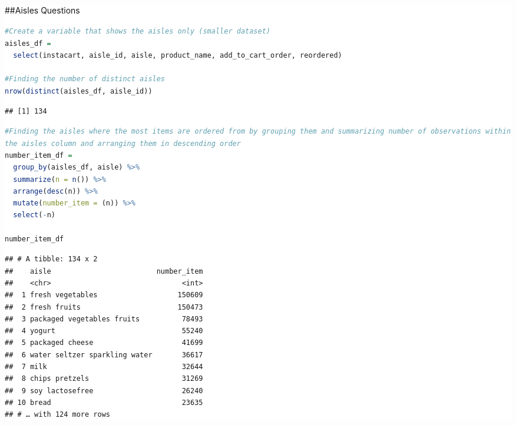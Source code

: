 \#\#Aisles Questions

``` r
#Create a variable that shows the aisles only (smaller dataset)
aisles_df = 
  select(instacart, aisle_id, aisle, product_name, add_to_cart_order, reordered)

#Finding the number of distinct aisles 
nrow(distinct(aisles_df, aisle_id))
```

    ## [1] 134

``` r
#Finding the aisles where the most items are ordered from by grouping them and summarizing number of observations within the aisles column and arranging them in descending order
number_item_df = 
  group_by(aisles_df, aisle) %>%
  summarize(n = n()) %>%
  arrange(desc(n)) %>%
  mutate(number_item = (n)) %>%
  select(-n)

number_item_df
```

    ## # A tibble: 134 x 2
    ##    aisle                         number_item
    ##    <chr>                               <int>
    ##  1 fresh vegetables                   150609
    ##  2 fresh fruits                       150473
    ##  3 packaged vegetables fruits          78493
    ##  4 yogurt                              55240
    ##  5 packaged cheese                     41699
    ##  6 water seltzer sparkling water       36617
    ##  7 milk                                32644
    ##  8 chips pretzels                      31269
    ##  9 soy lactosefree                     26240
    ## 10 bread                               23635
    ## # … with 124 more rows
